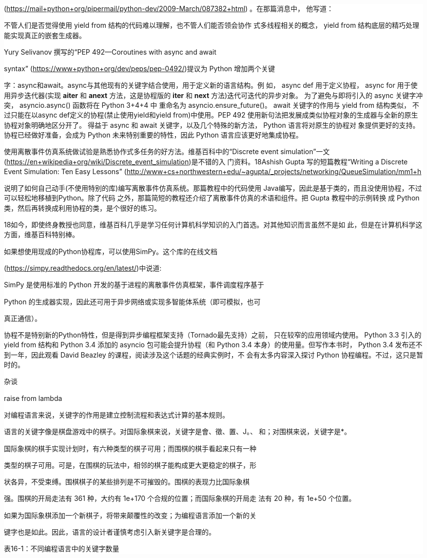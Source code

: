 ([https://mail+python+org/pipermail/python-dev/2009-March/087382+html](https://mail.python.org/pipermail/python-dev/2009-March/087382.html)) 。在那篇消息中， 他写道：

不管人们是否觉得使用 yield from 结构的代码难以理解，也不管人们能否领会协作 式多线程相关的概念， yield from 结构底层的精巧处理能实现真正的嵌套生成器。

Yury Selivanov 撰写的“PEP 492—Coroutines with async and await

syntax” ([https://www+python+org/dev/peps/pep-0492/](https://www.python.org/dev/peps/pep-0492/))提议为 Python 增加两个关键

字：async和await。async与其他现有的关键字结合使用，用于定义新的语言结构。例 如， async def 用于定义协程， async for 用于使用异步迭代器(实现 __aiter__ 和 __anext__ 方法，这是协程版的 __iter__ 和 __next__ 方法)迭代可迭代的异步对象。 为了避免与即将引入的 async 关键字冲突， asyncio.async() 函数将在 Python 3+4+4 中 重命名为 asyncio.ensure_future()。 await 关键字的作用与 yield from 结构类似， 不过只能在以async def定义的协程(禁止使用yield和yield from)中使用。PEP 492 使用新句法把发展成类似协程对象的生成器与全新的原生协程对象明确地区分开了。 得益于 async 和 await 关键字，以及几个特殊的新方法， Python 语言将对原生的协程对 象提供更好的支持。协程已经做好准备，会成为 Python 未来特别重要的特性，因此 Python 语言应该更好地集成协程。

使用离散事件仿真系统做试验是熟悉协作式多任务的好方法。维基百科中的“Discrete event simulation”一文([https://en+wikipedia+org/wiki/Discrete_event_simulation](https://en.wikipedia.org/wiki/Discrete_event_simulation))是不错的入 门资料。18Ashish Gupta 写的短篇教程“Writing a Discrete Event Simulation: Ten Easy Lessons” ([http://www+cs+northwestern+edu/~agupta/_projects/networking/QueueSimulation/mm1+h](http://www.cs.northwestern.edu/~agupta/_projects/networking/QueueSimulation/mm1.html)

说明了如何自己动手(不使用特别的库)编写离散事件仿真系统。那篇教程中的代码使用 Java编写，因此是基于类的，而且没使用协程，不过可以轻松地移植到Python。除了代码 之外，那篇简短的教程还介绍了离散事件仿真的术语和组件。把 Gupta 教程中的示例转换 成 Python 类，然后再转换成利用协程的类，是个很好的练习。

18如今，即使终身教授也同意，维基百科几乎是学习任何计算机科学知识的入门首选。对其他知识而言虽然不是如 此，但是在计算机科学这方面，维基百科特别棒。

如果想使用现成的Python协程库，可以使用SimPy。这个库的在线文档

(<https://simpy.readthedocs.org/en/latest/>)中说道:

SimPy 是使用标准的 Python 开发的基于进程的离散事件仿真框架，事件调度程序基于

Python 的生成器实现，因此还可用于异步网络或实现多智能体系统（即可模拟，也可

真正通信）。

协程不是特别新的Python特性，但是得到异步编程框架支持（Tornado最先支持）之前， 只在较窄的应用领域内使用。 Python 3.3 引入的 yield from 结构和 Python 3.4 添加的 asyncio 包可能会提升协程（和 Python 3.4 本身）的使用量。但写作本书时， Python 3.4 发布还不到一年，因此观看 David Beazley 的课程，阅读涉及这个话题的经典实例时，不 会有太多内容深入探讨 Python 协程编程。不过，这只是暂时的。

杂谈

raise from lambda

对编程语言来说，关键字的作用是建立控制流程和表达式计算的基本规则。

语言的关键字像是棋盘游戏中的棋子。对国际象棋来说，关键字是會、徵、置、J。、 和；对围棋来说，关键字是*。

国际象棋的棋手实现计划时，有六种类型的棋子可用；而围棋的棋手看起来只有一种

类型的棋子可用。可是，在围棋的玩法中，相邻的棋子能构成更大更稳定的棋子，形

状各异，不受束缚。围棋棋子的某些排列是不可摧毁的。围棋的表现力比国际象棋

强。围棋的开局走法有 361 种，大约有 1e+170 个合规的位置；而国际象棋的开局走 法有 20 种，有 1e+50 个位置。

如果为国际象棋添加一个新棋子，将带来颠覆性的改变；为编程语言添加一个新的关

键字也是如此。因此，语言的设计者谨慎考虑引入新关键字是合理的。

表16-1：不同编程语言中的关键字数量
